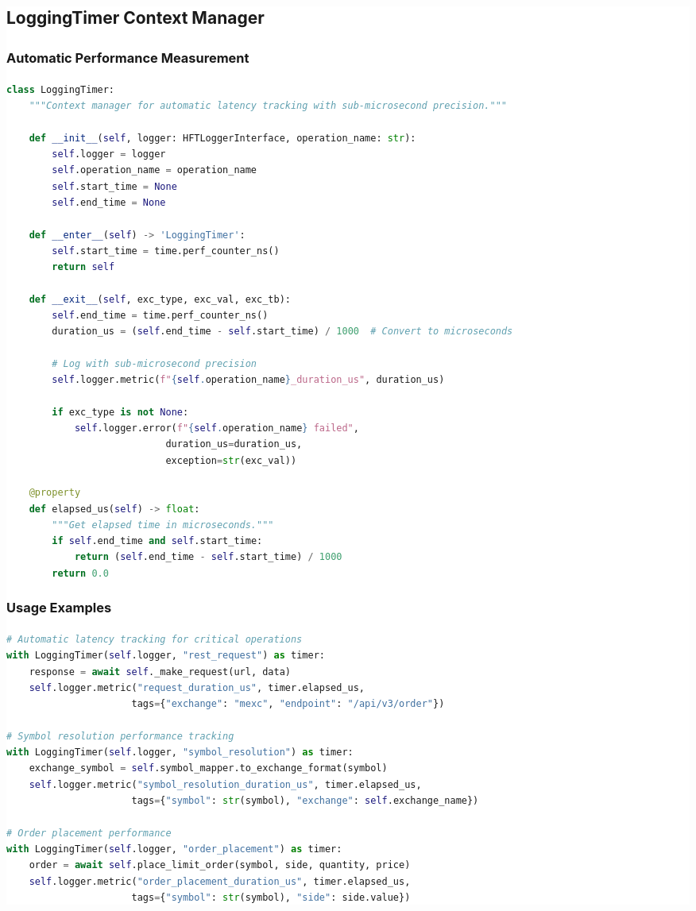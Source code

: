 ## LoggingTimer Context Manager

### **Automatic Performance Measurement**

```python
class LoggingTimer:
    """Context manager for automatic latency tracking with sub-microsecond precision."""
    
    def __init__(self, logger: HFTLoggerInterface, operation_name: str):
        self.logger = logger
        self.operation_name = operation_name
        self.start_time = None
        self.end_time = None
        
    def __enter__(self) -> 'LoggingTimer':
        self.start_time = time.perf_counter_ns()
        return self
        
    def __exit__(self, exc_type, exc_val, exc_tb):
        self.end_time = time.perf_counter_ns()
        duration_us = (self.end_time - self.start_time) / 1000  # Convert to microseconds
        
        # Log with sub-microsecond precision
        self.logger.metric(f"{self.operation_name}_duration_us", duration_us)
        
        if exc_type is not None:
            self.logger.error(f"{self.operation_name} failed",
                            duration_us=duration_us,
                            exception=str(exc_val))
        
    @property
    def elapsed_us(self) -> float:
        """Get elapsed time in microseconds."""
        if self.end_time and self.start_time:
            return (self.end_time - self.start_time) / 1000
        return 0.0
```

### **Usage Examples**

```python
# Automatic latency tracking for critical operations
with LoggingTimer(self.logger, "rest_request") as timer:
    response = await self._make_request(url, data)
    self.logger.metric("request_duration_us", timer.elapsed_us,
                      tags={"exchange": "mexc", "endpoint": "/api/v3/order"})

# Symbol resolution performance tracking  
with LoggingTimer(self.logger, "symbol_resolution") as timer:
    exchange_symbol = self.symbol_mapper.to_exchange_format(symbol)
    self.logger.metric("symbol_resolution_duration_us", timer.elapsed_us,
                      tags={"symbol": str(symbol), "exchange": self.exchange_name})

# Order placement performance
with LoggingTimer(self.logger, "order_placement") as timer:
    order = await self.place_limit_order(symbol, side, quantity, price)
    self.logger.metric("order_placement_duration_us", timer.elapsed_us,
                      tags={"symbol": str(symbol), "side": side.value})
```
